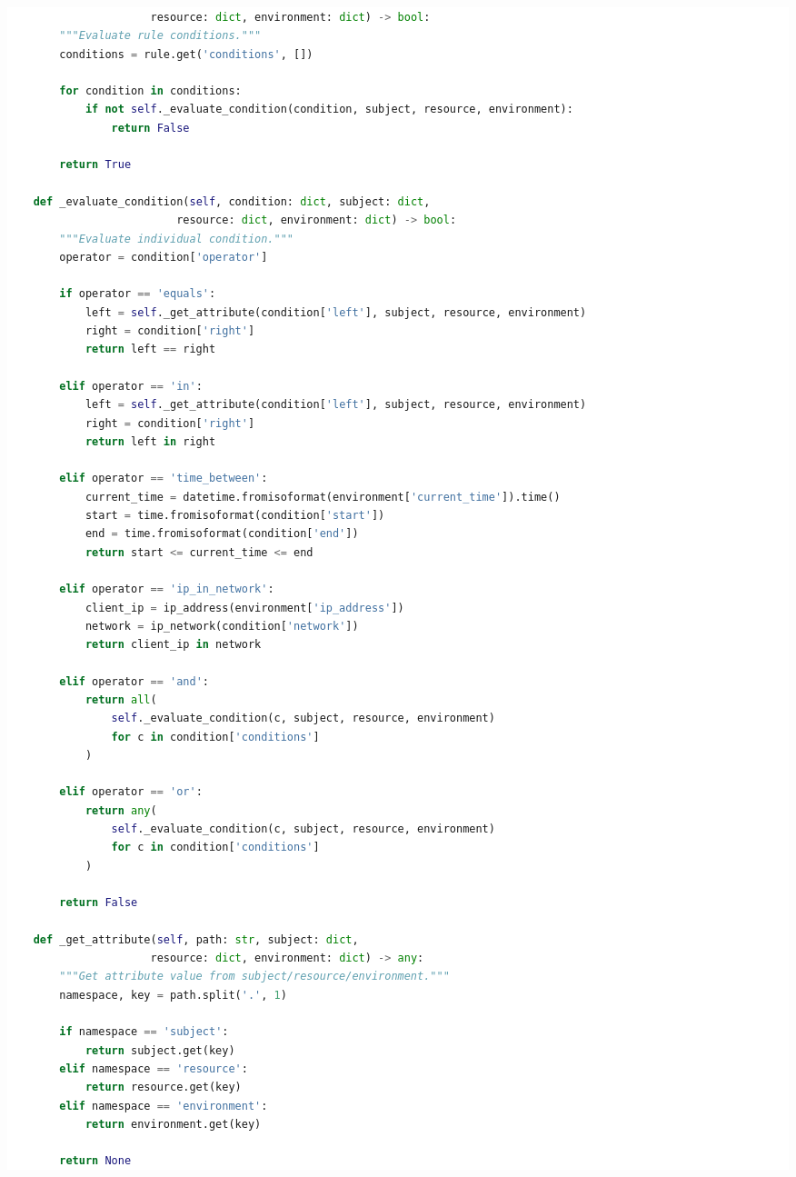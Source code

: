 ```python
                      resource: dict, environment: dict) -> bool:
        """Evaluate rule conditions."""
        conditions = rule.get('conditions', [])
        
        for condition in conditions:
            if not self._evaluate_condition(condition, subject, resource, environment):
                return False
        
        return True
    
    def _evaluate_condition(self, condition: dict, subject: dict,
                          resource: dict, environment: dict) -> bool:
        """Evaluate individual condition."""
        operator = condition['operator']
        
        if operator == 'equals':
            left = self._get_attribute(condition['left'], subject, resource, environment)
            right = condition['right']
            return left == right
        
        elif operator == 'in':
            left = self._get_attribute(condition['left'], subject, resource, environment)
            right = condition['right']
            return left in right
        
        elif operator == 'time_between':
            current_time = datetime.fromisoformat(environment['current_time']).time()
            start = time.fromisoformat(condition['start'])
            end = time.fromisoformat(condition['end'])
            return start <= current_time <= end
        
        elif operator == 'ip_in_network':
            client_ip = ip_address(environment['ip_address'])
            network = ip_network(condition['network'])
            return client_ip in network
        
        elif operator == 'and':
            return all(
                self._evaluate_condition(c, subject, resource, environment)
                for c in condition['conditions']
            )
        
        elif operator == 'or':
            return any(
                self._evaluate_condition(c, subject, resource, environment)
                for c in condition['conditions']
            )
        
        return False
    
    def _get_attribute(self, path: str, subject: dict, 
                      resource: dict, environment: dict) -> any:
        """Get attribute value from subject/resource/environment."""
        namespace, key = path.split('.', 1)
        
        if namespace == 'subject':
            return subject.get(key)
        elif namespace == 'resource':
            return resource.get(key)
        elif namespace == 'environment':
            return environment.get(key)
        
        return None
```